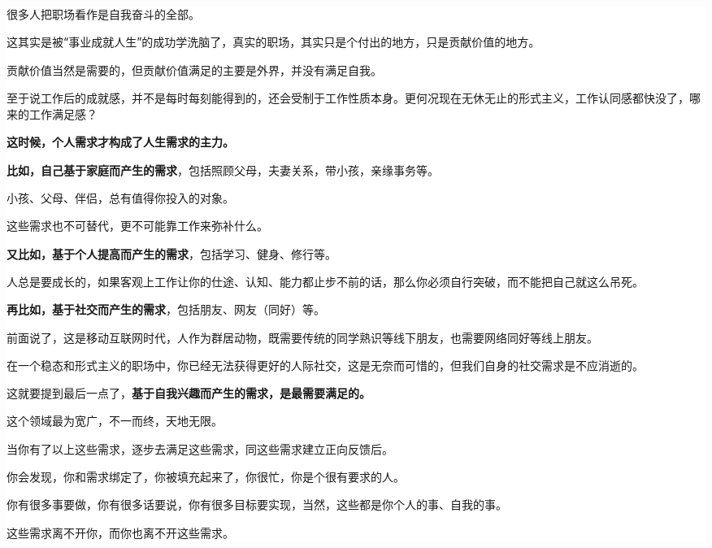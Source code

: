   

很多人把职场看作是自我奋斗的全部。

  

这其实是被“事业成就人生”的成功学洗脑了，真实的职场，其实只是个付出的地方，只是贡献价值的地方。

  

贡献价值当然是需要的，但贡献价值满足的主要是外界，并没有满足自我。

  

至于说工作后的成就感，并不是每时每刻能得到的，还会受制于工作性质本身。更何况现在无休无止的形式主义，工作认同感都快没了，哪来的工作满足感？

  

**这时候，个人需求才构成了人生需求的主力。**

  

**比如，自己基于家庭而产生的需求**，包括照顾父母，夫妻关系，带小孩，亲缘事务等。

  

小孩、父母、伴侣，总有值得你投入的对象。

  

这些需求也不可替代，更不可能靠工作来弥补什么。

  

**又比如，基于个人提高而产生的需求**，包括学习、健身、修行等。

  

人总是要成长的，如果客观上工作让你的仕途、认知、能力都止步不前的话，那么你必须自行突破，而不能把自己就这么吊死。

  

**再比如，基于社交而产生的需求**，包括朋友、网友（同好）等。

  

前面说了，这是移动互联网时代，人作为群居动物，既需要传统的同学熟识等线下朋友，也需要网络同好等线上朋友。

  

在一个稳态和形式主义的职场中，你已经无法获得更好的人际社交，这是无奈而可惜的，但我们自身的社交需求是不应消逝的。

  

这就要提到最后一点了，**基于自我兴趣而产生的需求，是最需要满足的。**

  

这个领域最为宽广，不一而终，天地无限。

  

当你有了以上这些需求，逐步去满足这些需求，同这些需求建立正向反馈后。

  

你会发现，你和需求绑定了，你被填充起来了，你很忙，你是个很有要求的人。

  

你有很多事要做，你有很多话要说，你有很多目标要实现，当然，这些都是你个人的事、自我的事。

  

这些需求离不开你，而你也离不开这些需求。

  